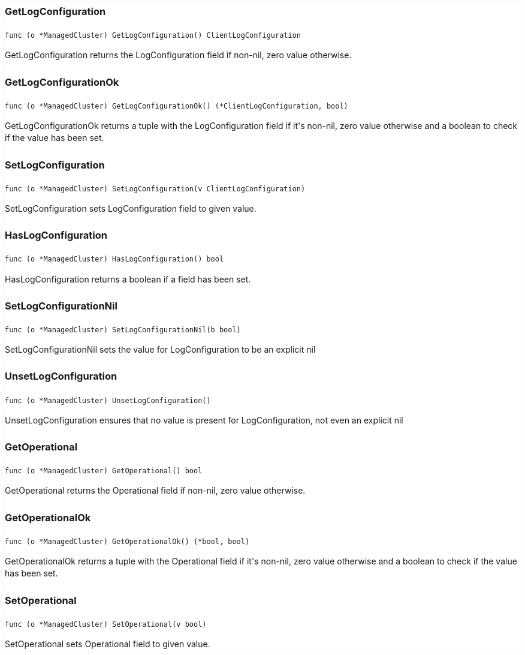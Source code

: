 ### GetLogConfiguration

`func (o *ManagedCluster) GetLogConfiguration() ClientLogConfiguration`

GetLogConfiguration returns the LogConfiguration field if non-nil, zero value otherwise.

### GetLogConfigurationOk

`func (o *ManagedCluster) GetLogConfigurationOk() (*ClientLogConfiguration, bool)`

GetLogConfigurationOk returns a tuple with the LogConfiguration field if it's non-nil, zero value otherwise
and a boolean to check if the value has been set.

### SetLogConfiguration

`func (o *ManagedCluster) SetLogConfiguration(v ClientLogConfiguration)`

SetLogConfiguration sets LogConfiguration field to given value.

### HasLogConfiguration

`func (o *ManagedCluster) HasLogConfiguration() bool`

HasLogConfiguration returns a boolean if a field has been set.

### SetLogConfigurationNil

`func (o *ManagedCluster) SetLogConfigurationNil(b bool)`

 SetLogConfigurationNil sets the value for LogConfiguration to be an explicit nil

### UnsetLogConfiguration
`func (o *ManagedCluster) UnsetLogConfiguration()`

UnsetLogConfiguration ensures that no value is present for LogConfiguration, not even an explicit nil
### GetOperational

`func (o *ManagedCluster) GetOperational() bool`

GetOperational returns the Operational field if non-nil, zero value otherwise.

### GetOperationalOk

`func (o *ManagedCluster) GetOperationalOk() (*bool, bool)`

GetOperationalOk returns a tuple with the Operational field if it's non-nil, zero value otherwise
and a boolean to check if the value has been set.

### SetOperational

`func (o *ManagedCluster) SetOperational(v bool)`

SetOperational sets Operational field to given value.

